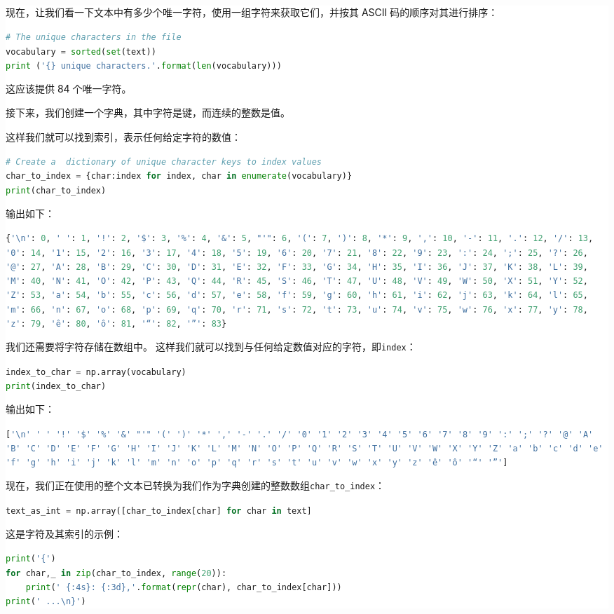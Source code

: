 现在，让我们看一下文本中有多少个唯一字符，使用一组字符来获取它们，并按其 ASCII 码的顺序对其进行排序：

```py
# The unique characters in the file
vocabulary = sorted(set(text))
print ('{} unique characters.'.format(len(vocabulary)))
```

这应该提供 84 个唯一字符。

接下来，我们创建一个字典，其中字符是键，而连续的整数是值。

这样我们就可以找到索引，表示任何给定字符的数值：

```py
# Create a  dictionary of unique character keys to index values
char_to_index = {char:index for index, char in enumerate(vocabulary)}
print(char_to_index)
```

输出如下：

```py
{'\n': 0, ' ': 1, '!': 2, '$': 3, '%': 4, '&': 5, "'": 6, '(': 7, ')': 8, '*': 9, ',': 10, '-': 11, '.': 12, '/': 13, '0': 14, '1': 15, '2': 16, '3': 17, '4': 18, '5': 19, '6': 20, '7': 21, '8': 22, '9': 23, ':': 24, ';': 25, '?': 26, '@': 27, 'A': 28, 'B': 29, 'C': 30, 'D': 31, 'E': 32, 'F': 33, 'G': 34, 'H': 35, 'I': 36, 'J': 37, 'K': 38, 'L': 39, 'M': 40, 'N': 41, 'O': 42, 'P': 43, 'Q': 44, 'R': 45, 'S': 46, 'T': 47, 'U': 48, 'V': 49, 'W': 50, 'X': 51, 'Y': 52, 'Z': 53, 'a': 54, 'b': 55, 'c': 56, 'd': 57, 'e': 58, 'f': 59, 'g': 60, 'h': 61, 'i': 62, 'j': 63, 'k': 64, 'l': 65, 'm': 66, 'n': 67, 'o': 68, 'p': 69, 'q': 70, 'r': 71, 's': 72, 't': 73, 'u': 74, 'v': 75, 'w': 76, 'x': 77, 'y': 78, 'z': 79, 'ê': 80, 'ô': 81, '“': 82, '”': 83}
```

我们还需要将字符存储在数组中。 这样我们就可以找到与任何给定数值对应的字符，即`index`：

```py
index_to_char = np.array(vocabulary)
print(index_to_char)
```

输出如下：

```py
['\n' ' ' '!' '$' '%' '&' "'" '(' ')' '*' ',' '-' '.' '/' '0' '1' '2' '3' '4' '5' '6' '7' '8' '9' ':' ';' '?' '@' 'A' 'B' 'C' 'D' 'E' 'F' 'G' 'H' 'I' 'J' 'K' 'L' 'M' 'N' 'O' 'P' 'Q' 'R' 'S' 'T' 'U' 'V' 'W' 'X' 'Y' 'Z' 'a' 'b' 'c' 'd' 'e' 'f' 'g' 'h' 'i' 'j' 'k' 'l' 'm' 'n' 'o' 'p' 'q' 'r' 's' 't' 'u' 'v' 'w' 'x' 'y' 'z' 'ê' 'ô' '“' '”']
```

现在，我们正在使用的整个文本已转换为我们作为字典创建的整数数组`char_to_index`：

```py
text_as_int = np.array([char_to_index[char] for char in text]
```

这是字符及其索引的示例：

```py
print('{')
for char,_ in zip(char_to_index, range(20)):
    print(' {:4s}: {:3d},'.format(repr(char), char_to_index[char]))
print(' ...\n}')
```
